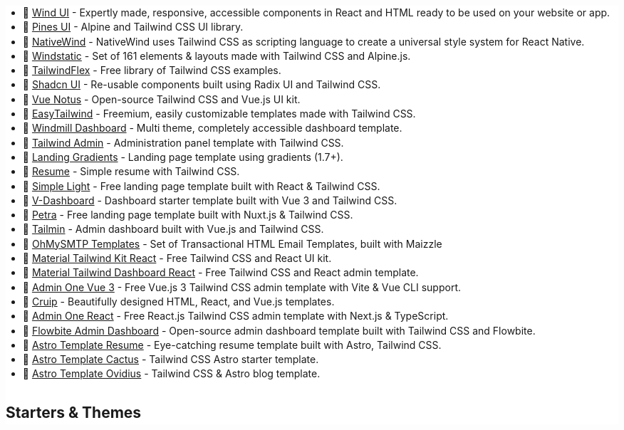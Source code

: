 - 🧩 [Wind UI](https://wind-ui.com) - Expertly made, responsive, accessible components in React and HTML ready to be used on your website or app.
- 🧩 [Pines UI](https://devdojo.com/pines) - Alpine and Tailwind CSS UI library.
- 🧩 [NativeWind](https://www.nativewind.dev) - NativeWind uses Tailwind CSS as scripting language to create a universal style system for React Native.
- 🧩 [Windstatic](https://windstatic.com) - Set of 161 elements & layouts made with Tailwind CSS and Alpine.js.
- 🧩 [TailwindFlex](https://tailwindflex.com) - Free library of Tailwind CSS examples.
- 🧩 [Shadcn UI](https://ui.shadcn.com) - Re-usable components built using Radix UI and Tailwind CSS.
- 📁 [Vue Notus](https://www.creative-tim.com/product/vue-notus) - Open-source Tailwind CSS and Vue.js UI kit.
- 📁 [EasyTailwind](https://easytailwind.now.sh) - Freemium, easily customizable templates made with Tailwind CSS.
- 📁 [Windmill Dashboard](https://windmill-dashboard.vercel.app/) - Multi theme, completely accessible dashboard template.
- 📁 [Tailwind Admin](https://github.com/tailwindadmin/admin) - Administration panel template with Tailwind CSS.
- 📁 [Landing Gradients](https://landing-gradients.netlify.app) - Landing page template using gradients (1.7+).
- 📁 [Resume](https://github.com/mohusman360/mohusman360.github.io) - Simple resume with Tailwind CSS.
- 📁 [Simple Light](https://github.com/cruip/tailwind-landing-page-template) - Free landing page template built with React & Tailwind CSS.
- 📁 [V-Dashboard](https://github.com/wobsoriano/v-dashboard) - Dashboard starter template built with Vue 3 and Tailwind CSS.
- 📁 [Petra](https://github.com/Smuice-com/free-nuxtjs-tailwindcss-landing-page-template) - Free landing page template built with Nuxt.js & Tailwind CSS.
- 📁 [Tailmin](https://github.com/otezz/tailmin) - Admin dashboard built with Vue.js and Tailwind CSS.
- 📁 [OhMySMTP Templates](https://github.com/ohmysmtp/templates) - Set of Transactional HTML Email Templates, built with Maizzle
- 📁 [Material Tailwind Kit React](https://www.creative-tim.com/product/material-tailwind-kit-react) - Free Tailwind CSS and React UI kit.
- 📁 [Material Tailwind Dashboard React](https://www.creative-tim.com/product/material-tailwind-dashboard-react) - Free Tailwind CSS and React admin template.
- 📁 [Admin One Vue 3](https://github.com/justboil/admin-one-vue-tailwind) - Free Vue.js 3 Tailwind CSS admin template with Vite & Vue CLI support.
- 📁 [Cruip](https://cruip.com/) - Beautifully designed HTML, React, and Vue.js templates.
- 📁 [Admin One React](https://github.com/justboil/admin-one-react-tailwind) - Free React.js Tailwind CSS admin template with Next.js & TypeScript.
- 📁 [Flowbite Admin Dashboard](https://github.com/themesberg/flowbite-admin-dashboard) - Open-source admin dashboard template built with Tailwind CSS and Flowbite.
- 📁 [Astro Template Resume](https://github.com/fortezhuo/fortezhuo.my.id) - Eye-catching resume template built with Astro, Tailwind CSS.
- 📁 [Astro Template Cactus](https://github.com/chrismwilliams/astro-theme-cactus) - Tailwind CSS Astro starter template.
- 📁 [Astro Template Ovidius](https://github.com/JustGoodUI/ovidius-astro-theme) - Tailwind CSS & Astro blog template.

## Starters & Themes
